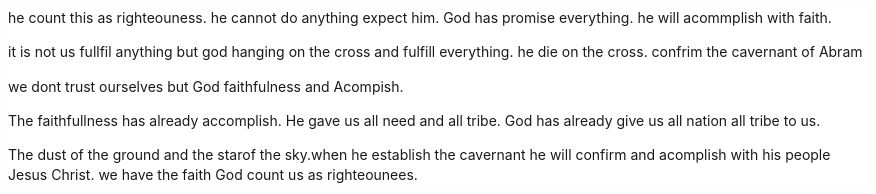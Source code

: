 he count this as righteouness. he cannot do anything expect him. God has promise everything. he will acommplish with faith.

it is not us fullfil anything but god hanging on the cross and fulfill everything. he die on the cross. confrim the cavernant of Abram 

 we dont trust ourselves but God faithfulness and Acompish. 

The faithfullness has already accomplish. He gave us all need and all tribe. God has already give us all nation all tribe to us.

The dust of the ground and the starof the sky.when he establish the cavernant he will confirm and acomplish with his people Jesus Christ. we have the faith God count us as righteounees.